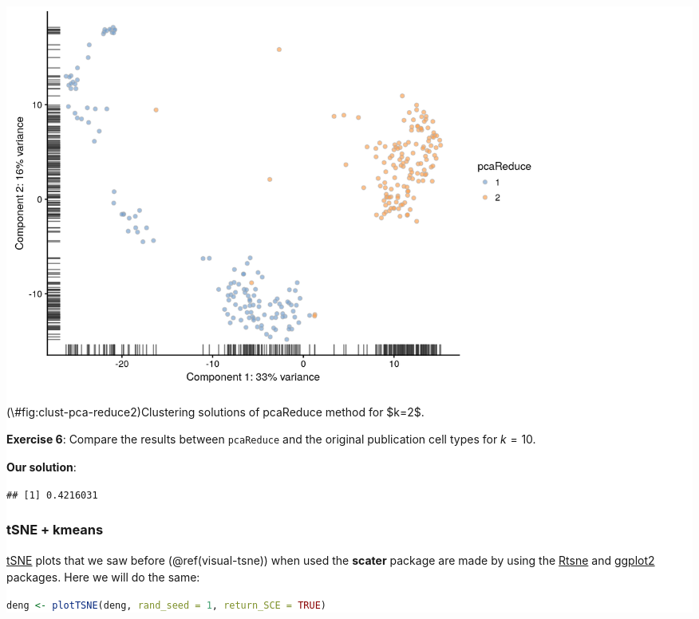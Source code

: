 <img src="18-clustering_files/figure-html/clust-pca-reduce2-1.png" alt="Clustering solutions of pcaReduce method for $k=2$." width="672" />
<p class="caption">(\#fig:clust-pca-reduce2)Clustering solutions of pcaReduce method for $k=2$.</p>
</div>

__Exercise 6__: Compare the results between `pcaReduce` and the original publication cell types for $k=10$.

__Our solution__:

```
## [1] 0.4216031
```

### tSNE + kmeans

[tSNE](https://lvdmaaten.github.io/tsne/) plots that we saw before (\@ref(visual-tsne)) when used the __scater__ package are made by using the [Rtsne](https://cran.r-project.org/web/packages/Rtsne/index.html) and [ggplot2](https://cran.r-project.org/web/packages/ggplot2/index.html) packages. Here we will do the same:

```r
deng <- plotTSNE(deng, rand_seed = 1, return_SCE = TRUE)
```
